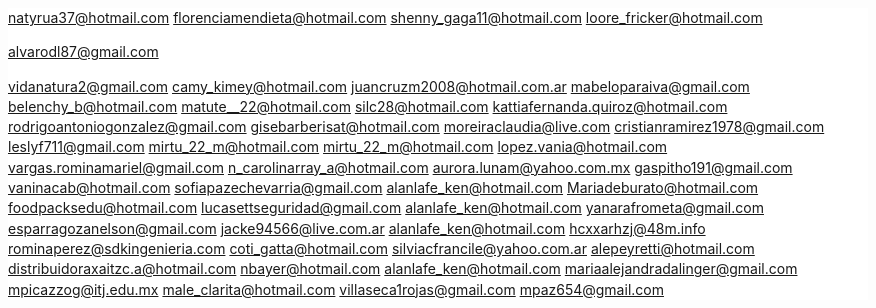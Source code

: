 natyrua37@hotmail.com
florenciamendieta@hotmail.com
shenny_gaga11@hotmail.com
loore_fricker@hotmail.com

alvarodl87@gmail.com

vidanatura2@gmail.com
camy_kimey@hotmail.com
juancruzm2008@hotmail.com.ar
mabeloparaiva@gmail.com
belenchy_b@hotmail.com
matute__22@hotmail.com
silc28@hotmail.com
kattiafernanda.quiroz@hotmail.com
rodrigoantoniogonzalez@gmail.com
gisebarberisat@hotmail.com
moreiraclaudia@live.com
cristianramirez1978@gmail.com
leslyf711@gmail.com
mirtu_22_m@hotmail.com
mirtu_22_m@hotmail.com
lopez.vania@hotmail.com
vargas.rominamariel@gmail.com
n_carolinarray_a@hotmail.com
aurora.lunam@yahoo.com.mx
gaspitho191@gmail.com
vaninacab@hotmail.com
sofiapazechevarria@gmail.com
alanlafe_ken@hotmail.com
Mariadeburato@hotmail.com
foodpacksedu@hotmail.com
lucasettseguridad@gmail.com
alanlafe_ken@hotmail.com
yanarafrometa@gmail.com
esparragozanelson@gmail.com
jacke94566@live.com.ar
alanlafe_ken@hotmail.com
hcxxarhzj@48m.info
rominaperez@sdkingenieria.com
coti_gatta@hotmail.com
silviacfrancile@yahoo.com.ar
alepeyretti@hotmail.com
distribuidoraxaitzc.a@hotmail.com
nbayer@hotmail.com
alanlafe_ken@hotmail.com
mariaalejandradalinger@gmail.com
mpicazzog@itj.edu.mx
male_clarita@hotmail.com
villaseca1rojas@gmail.com
mpaz654@gmail.com
